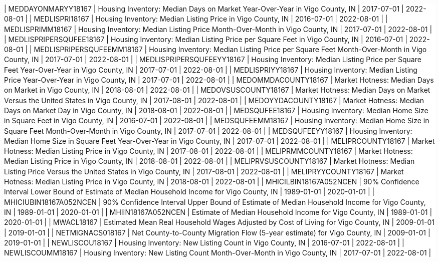| MEDDAYONMARYY18167        | Housing Inventory: Median Days on Market Year-Over-Year in Vigo County, IN                                                                                               | 2017-07-01          | 2022-08-01        |
| MEDLISPRI18167            | Housing Inventory: Median Listing Price in Vigo County, IN                                                                                                               | 2016-07-01          | 2022-08-01        |
| MEDLISPRIMM18167          | Housing Inventory: Median Listing Price Month-Over-Month in Vigo County, IN                                                                                              | 2017-07-01          | 2022-08-01        |
| MEDLISPRIPERSQUFEE18167   | Housing Inventory: Median Listing Price per Square Feet in Vigo County, IN                                                                                               | 2016-07-01          | 2022-08-01        |
| MEDLISPRIPERSQUFEEMM18167 | Housing Inventory: Median Listing Price per Square Feet Month-Over-Month in Vigo County, IN                                                                              | 2017-07-01          | 2022-08-01        |
| MEDLISPRIPERSQUFEEYY18167 | Housing Inventory: Median Listing Price per Square Feet Year-Over-Year in Vigo County, IN                                                                                | 2017-07-01          | 2022-08-01        |
| MEDLISPRIYY18167          | Housing Inventory: Median Listing Price Year-Over-Year in Vigo County, IN                                                                                                | 2017-07-01          | 2022-08-01        |
| MEDOMMDACOUNTY18167       | Market Hotness: Median Days on Market in Vigo County, IN                                                                                                                 | 2018-08-01          | 2022-08-01        |
| MEDOVSUSCOUNTY18167       | Market Hotness: Median Days on Market Versus the United States in Vigo County, IN                                                                                        | 2017-08-01          | 2022-08-01        |
| MEDOYYDACOUNTY18167       | Market Hotness: Median Days on Market Day in Vigo County, IN                                                                                                             | 2018-08-01          | 2022-08-01        |
| MEDSQUFEE18167            | Housing Inventory: Median Home Size in Square Feet in Vigo County, IN                                                                                                    | 2016-07-01          | 2022-08-01        |
| MEDSQUFEEMM18167          | Housing Inventory: Median Home Size in Square Feet Month-Over-Month in Vigo County, IN                                                                                   | 2017-07-01          | 2022-08-01        |
| MEDSQUFEEYY18167          | Housing Inventory: Median Home Size in Square Feet Year-Over-Year in Vigo County, IN                                                                                     | 2017-07-01          | 2022-08-01        |
| MELIPRCOUNTY18167         | Market Hotness: Median Listing Price in Vigo County, IN                                                                                                                  | 2017-08-01          | 2022-08-01        |
| MELIPRMMCOUNTY18167       | Market Hotness: Median Listing Price in Vigo County, IN                                                                                                                  | 2018-08-01          | 2022-08-01        |
| MELIPRVSUSCOUNTY18167     | Market Hotness: Median Listing Price Versus the United States in Vigo County, IN                                                                                         | 2017-08-01          | 2022-08-01        |
| MELIPRYYCOUNTY18167       | Market Hotness: Median Listing Price in Vigo County, IN                                                                                                                  | 2018-08-01          | 2022-08-01        |
| MHICILBIN18167A052NCEN    | 90% Confidence Interval Lower Bound of Estimate of Median Household Income for Vigo County, IN                                                                           | 1989-01-01          | 2020-01-01        |
| MHICIUBIN18167A052NCEN    | 90% Confidence Interval Upper Bound of Estimate of Median Household Income for Vigo County, IN                                                                           | 1989-01-01          | 2020-01-01        |
| MHIIN18167A052NCEN        | Estimate of Median Household Income for Vigo County, IN                                                                                                                  | 1989-01-01          | 2020-01-01        |
| MWACL18167                | Estimated Mean Real Household Wages Adjusted by Cost of Living for Vigo County, IN                                                                                       | 2009-01-01          | 2019-01-01        |
| NETMIGNACS018167          | Net County-to-County Migration Flow (5-year estimate) for Vigo County, IN                                                                                                | 2009-01-01          | 2019-01-01        |
| NEWLISCOU18167            | Housing Inventory: New Listing Count in Vigo County, IN                                                                                                                  | 2016-07-01          | 2022-08-01        |
| NEWLISCOUMM18167          | Housing Inventory: New Listing Count Month-Over-Month in Vigo County, IN                                                                                                 | 2017-07-01          | 2022-08-01        |